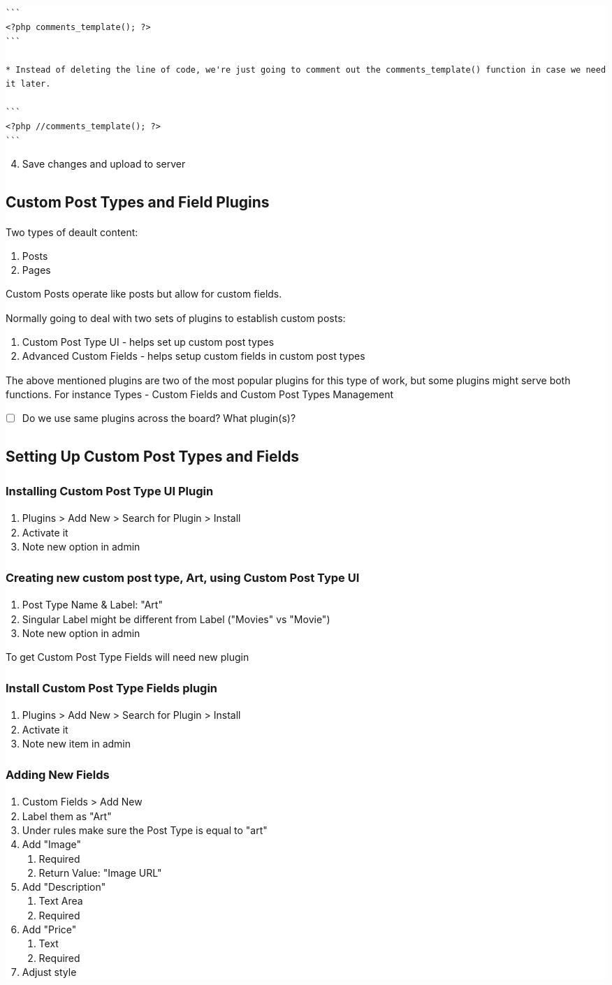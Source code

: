     ```
    <?php comments_template(); ?>
    ```

    * Instead of deleting the line of code, we're just going to comment out the comments_template() function in case we need it later.

    ```
    <?php //comments_template(); ?>
    ```

4. Save changes and upload to server


## Custom Post Types and Field Plugins
Two types of deault content:
1. Posts
2. Pages

Custom Posts operate like posts but allow for custom fields.

Normally going to deal with two sets of plugins to establish custom posts:
1. Custom Post Type UI - helps set up custom post types
2. Advanced Custom Fields - helps setup custom fields in custom post types

The above mentioned plugins are two of the most popular plugins for this type of work, but some plugins might serve both functions. For instance Types - Custom Fields and Custom Post Types Management

* [ ] Do we use same plugins across the board? What plugin(s)?


## Setting Up Custom Post Types and Fields

### Installing Custom Post Type UI Plugin
1. Plugins > Add New > Search for Plugin > Install
2. Activate it
3. Note new option in admin


### Creating new custom post type, Art, using Custom Post Type UI
1. Post Type Name & Label: "Art"
  1. Singular Label might be different from Label ("Movies" vs "Movie")
2. Note new option in admin

To get Custom Post Type Fields will need new plugin

### Install Custom Post Type Fields plugin
1. Plugins > Add New > Search for Plugin > Install
2. Activate it
3. Note new item in admin

### Adding New Fields
1. Custom Fields > Add New
2. Label them as "Art"
3. Under rules make sure the Post Type is equal to "art"
4. Add "Image"
    1. Required
    2. Return Value: "Image URL"
5. Add "Description"
    1. Text Area
    2. Required
6. Add "Price"
    1. Text
    2. Required
7. Adjust style